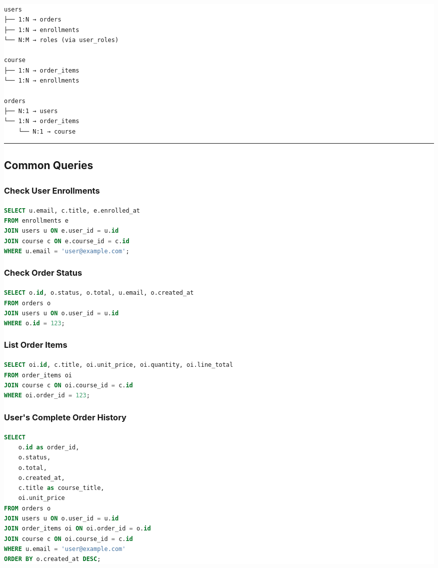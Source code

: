 ```
users
├── 1:N → orders
├── 1:N → enrollments
└── N:M → roles (via user_roles)

course
├── 1:N → order_items
└── 1:N → enrollments

orders
├── N:1 → users
└── 1:N → order_items
    └── N:1 → course
```

---

## Common Queries

### Check User Enrollments
```sql
SELECT u.email, c.title, e.enrolled_at
FROM enrollments e
JOIN users u ON e.user_id = u.id
JOIN course c ON e.course_id = c.id
WHERE u.email = 'user@example.com';
```

### Check Order Status
```sql
SELECT o.id, o.status, o.total, u.email, o.created_at
FROM orders o
JOIN users u ON o.user_id = u.id
WHERE o.id = 123;
```

### List Order Items
```sql
SELECT oi.id, c.title, oi.unit_price, oi.quantity, oi.line_total
FROM order_items oi
JOIN course c ON oi.course_id = c.id
WHERE oi.order_id = 123;
```

### User's Complete Order History
```sql
SELECT 
    o.id as order_id,
    o.status,
    o.total,
    o.created_at,
    c.title as course_title,
    oi.unit_price
FROM orders o
JOIN users u ON o.user_id = u.id
JOIN order_items oi ON oi.order_id = o.id
JOIN course c ON oi.course_id = c.id
WHERE u.email = 'user@example.com'
ORDER BY o.created_at DESC;
```

